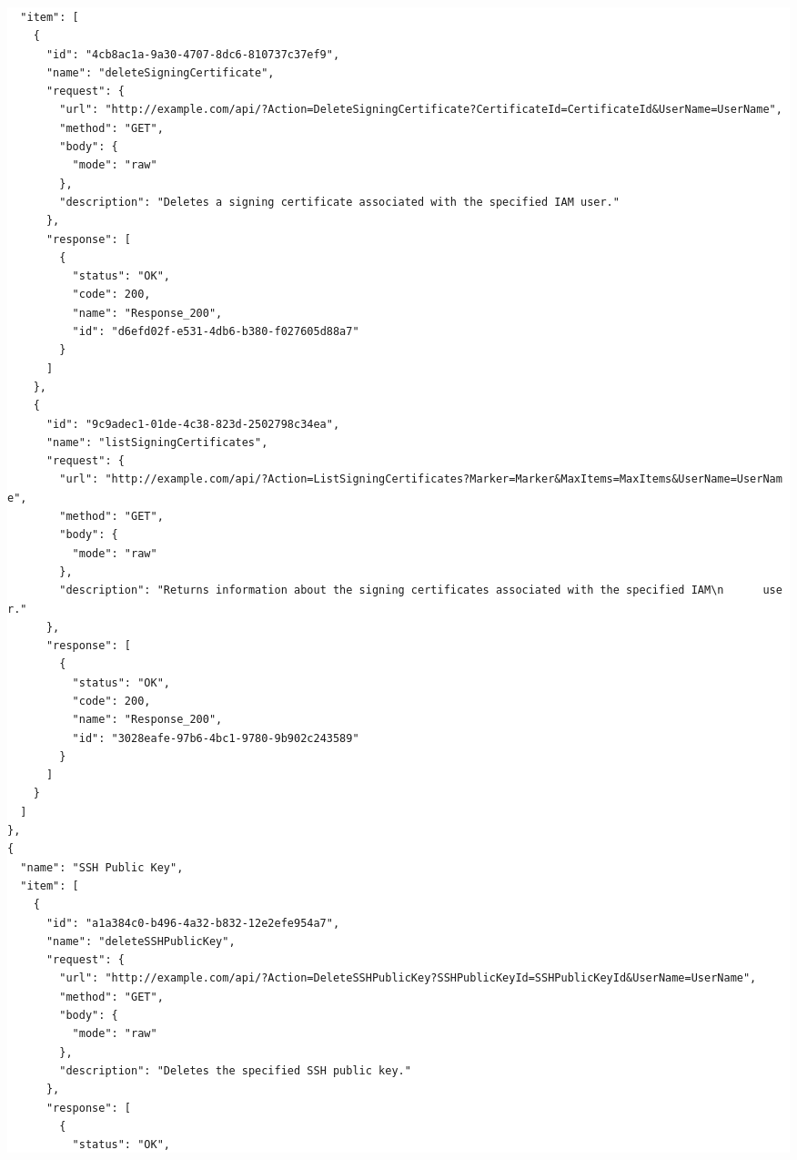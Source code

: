       "item": [
        {
          "id": "4cb8ac1a-9a30-4707-8dc6-810737c37ef9",
          "name": "deleteSigningCertificate",
          "request": {
            "url": "http://example.com/api/?Action=DeleteSigningCertificate?CertificateId=CertificateId&UserName=UserName",
            "method": "GET",
            "body": {
              "mode": "raw"
            },
            "description": "Deletes a signing certificate associated with the specified IAM user."
          },
          "response": [
            {
              "status": "OK",
              "code": 200,
              "name": "Response_200",
              "id": "d6efd02f-e531-4db6-b380-f027605d88a7"
            }
          ]
        },
        {
          "id": "9c9adec1-01de-4c38-823d-2502798c34ea",
          "name": "listSigningCertificates",
          "request": {
            "url": "http://example.com/api/?Action=ListSigningCertificates?Marker=Marker&MaxItems=MaxItems&UserName=UserName",
            "method": "GET",
            "body": {
              "mode": "raw"
            },
            "description": "Returns information about the signing certificates associated with the specified IAM\n      user."
          },
          "response": [
            {
              "status": "OK",
              "code": 200,
              "name": "Response_200",
              "id": "3028eafe-97b6-4bc1-9780-9b902c243589"
            }
          ]
        }
      ]
    },
    {
      "name": "SSH Public Key",
      "item": [
        {
          "id": "a1a384c0-b496-4a32-b832-12e2efe954a7",
          "name": "deleteSSHPublicKey",
          "request": {
            "url": "http://example.com/api/?Action=DeleteSSHPublicKey?SSHPublicKeyId=SSHPublicKeyId&UserName=UserName",
            "method": "GET",
            "body": {
              "mode": "raw"
            },
            "description": "Deletes the specified SSH public key."
          },
          "response": [
            {
              "status": "OK",